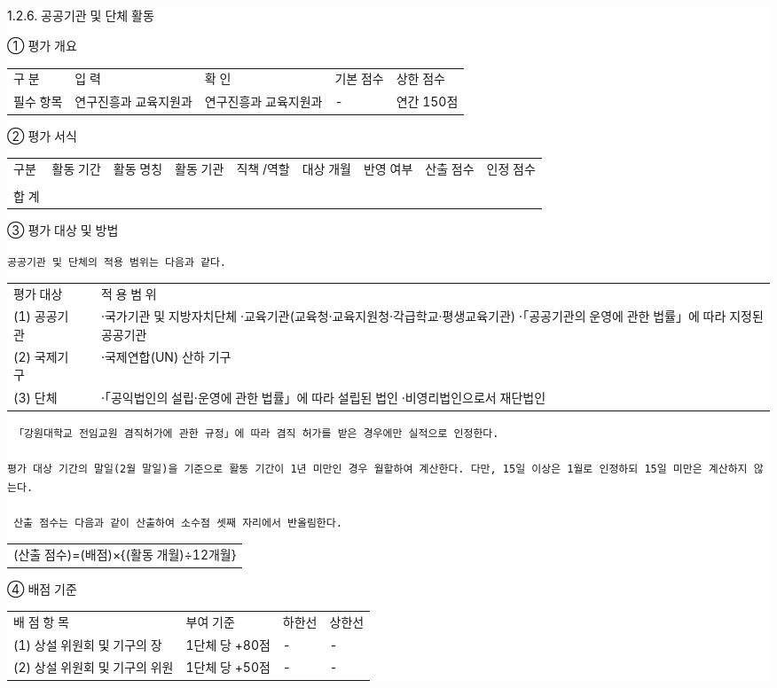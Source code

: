  

1.2.6. 공공기관 및 단체 활동 

   ① 평가 개요 

|  |  |  |  |  |
| --- | --- | --- | --- | --- |
| 구    분 | 입    력 | 확    인 | 기본 점수 | 상한 점수 |
| 필수 항목 | 연구진흥과   교육지원과 | 연구진흥과   교육지원과 | - | 연간 150점 |

   

   ② 평가 서식 

|  |  |  |  |  |  |  |  |  |
| --- | --- | --- | --- | --- | --- | --- | --- | --- |
| 구분 | 활동 기간 | 활동 명칭 | 활동 기관 | 직책   /역할 | 대상   개월 | 반영   여부 | 산출   점수 | 인정   점수 |
|  |  |  |  |  |  |  |  |  |
| 합     계 | | | | | | | |  |

 

   ③ 평가 대상 및 방법 

    공공기관 및 단체의 적용 범위는 다음과 같다.  

|  |  |  |
| --- | --- | --- |
| 평가 대상 | | 적    용    범    위 |
| (1) 공공기관 | | ·국가기관 및 지방자치단체   ·교육기관(교육청·교육지원청·각급학교·평생교육기관)   ·「공공기관의 운영에 관한 법률」에 따라 지정된 공공기관 |
| (2) 국제기구 | | ·국제연합(UN) 산하 기구 |
| (3) 단체 | | ·「공익법인의 설립·운영에 관한 법률」에 따라 설립된 법인   ·비영리법인으로서 재단법인 |

 

     「강원대학교 전임교원 겸직허가에 관한 규정」에 따라 겸직 허가를 받은 경우에만 실적으로 인정한다.   

    평가 대상 기간의 말일(2월 말일)을 기준으로 활동 기간이 1년 미만인 경우 월할하여 계산한다. 다만, 15일 이상은 1월로 인정하되 15일 미만은 계산하지 않는다. 

     산출 점수는 다음과 같이 산출하여 소수점 셋째 자리에서 반올림한다. 

|  |
| --- |
| (산출 점수)=(배점)×{(활동 개월)÷12개월} |

 

   ④ 배점 기준 

|  |  |  |  |
| --- | --- | --- | --- |
| 배    점    항    목 | 부여 기준 | 하한선 | 상한선 |
| (1) 상설 위원회 및 기구의 장 | 1단체 당 +80점 | - | - |
| (2) 상설 위원회 및 기구의 위원 | 1단체 당 +50점 | - | - |
